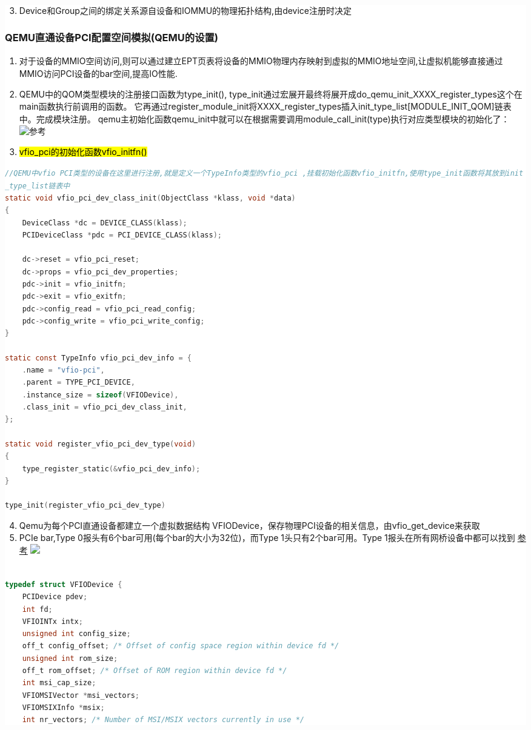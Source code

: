 ```c
```

3. Device和Group之间的绑定关系源自设备和IOMMU的物理拓扑结构,由device注册时决定



### QEMU直通设备PCI配置空间模拟(QEMU的设置)
1. 对于设备的MMIO空间访问,则可以通过建立EPT页表将设备的MMIO物理内存映射到虚拟的MMIO地址空间,让虚拟机能够直接通过MMIO访问PCI设备的bar空间,提高IO性能.
2. QEMU中的QOM类型模块的注册接口函数为type_init(), type_init通过宏展开最终将展开成do_qemu_init_XXXX_register_types这个在main函数执行前调用的函数。
它再通过register_module_init将XXXX_register_types插入init_type_list[MODULE_INIT_QOM]链表中。完成模块注册。
qemu主初始化函数qemu_init中就可以在根据需要调用module_call_init(type)执行对应类型模块的初始化了：![参考](https://66ring.github.io/2021/04/12/universe/qemu/qemu_initial_framework/)

3. <mark>vfio_pci的初始化函数vfio_initfn()</mark>
```c
//QEMU中vfio PCI类型的设备在这里进行注册,就是定义一个TypeInfo类型的vfio_pci ,挂载初始化函数vfio_initfn,使用type_init函数将其放到init_type_list链表中
static void vfio_pci_dev_class_init(ObjectClass *klass, void *data)
{
    DeviceClass *dc = DEVICE_CLASS(klass);
    PCIDeviceClass *pdc = PCI_DEVICE_CLASS(klass);

    dc->reset = vfio_pci_reset;
    dc->props = vfio_pci_dev_properties;
    pdc->init = vfio_initfn; 
    pdc->exit = vfio_exitfn;
    pdc->config_read = vfio_pci_read_config;
    pdc->config_write = vfio_pci_write_config;
}

static const TypeInfo vfio_pci_dev_info = {
    .name = "vfio-pci",
    .parent = TYPE_PCI_DEVICE,
    .instance_size = sizeof(VFIODevice),
    .class_init = vfio_pci_dev_class_init,
};

static void register_vfio_pci_dev_type(void)
{
    type_register_static(&vfio_pci_dev_info);
}

type_init(register_vfio_pci_dev_type)
```

4. Qemu为每个PCI直通设备都建立一个虚拟数据结构 VFIODevice，保存物理PCI设备的相关信息，由vfio_get_device来获取
5. PCIe bar,Type 0报头有6个bar可用(每个bar的大小为32位)，而Type 1头只有2个bar可用。Type 1报头在所有网桥设备中都可以找到 [参考](https://blog.csdn.net/u013253075/article/details/119361574)
![](https://drive.google.com/uc?export=view&id=1J_KjAAOSTKjMoXuKfGp1vpd4Wunu451O) 

```c

typedef struct VFIODevice {
    PCIDevice pdev;
    int fd;
    VFIOINTx intx;
    unsigned int config_size;
    off_t config_offset; /* Offset of config space region within device fd */
    unsigned int rom_size;
    off_t rom_offset; /* Offset of ROM region within device fd */
    int msi_cap_size;
    VFIOMSIVector *msi_vectors;
    VFIOMSIXInfo *msix;
    int nr_vectors; /* Number of MSI/MSIX vectors currently in use */
```